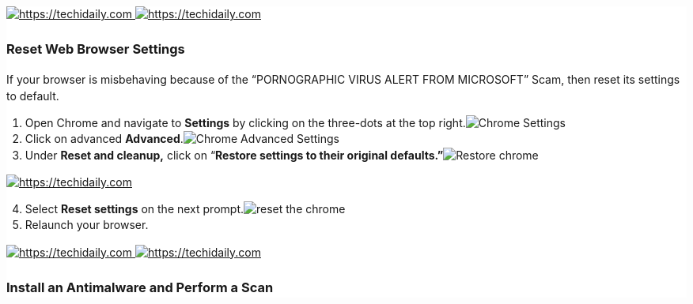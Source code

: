 
<a href="https://aligracehair.sjv.io/c/5597632/2135416/19272" target="_top" id="2135416">
  <img src="//a.impactradius-go.com/display-ad/19272-2135416" border="0" alt="https://techidaily.com" width="336" height="90"/>
</a>
<img height="0" width="0" src="https://aligracehair.sjv.io/i/5597632/2135416/19272" style="position:absolute;visibility:hidden;" border="0" />



<a href="https://appsumo.8odi.net/c/5597632/2043618/7443" target="_top" id="2043618">
  <img src="//a.impactradius-go.com/display-ad/7443-2043618" border="0" alt="https://techidaily.com" width="728" height="90"/>
</a>
<img height="0" width="0" src="https://appsumo.8odi.net/i/5597632/2043618/7443" style="position:absolute;visibility:hidden;" border="0" />


### **Reset Web Browser Settings**

If your browser is misbehaving because of the “PORNOGRAPHIC VIRUS ALERT FROM MICROSOFT” Scam, then reset its settings to default.

1. Open Chrome and navigate to **Settings** by clicking on the three-dots at the top right.![Chrome Settings](https://www.malwarefox.com/wp-content/uploads/2020/03/Chrome-Malware-Scanner-1.png)
2. Click on advanced **Advanced**.![Chrome Advanced Settings](https://www.malwarefox.com/wp-content/uploads/2020/05/Chrome-Malware-Scanner-2.png)
3. Under **Reset and cleanup,** click on “**Restore settings to their original defaults.”**![Restore chrome](https://www.malwarefox.com/wp-content/uploads/2020/07/Restore-chrome.png)


<a href="https://aligracehair.sjv.io/c/5597632/2135369/19272" target="_top" id="2135369">
  <img src="//a.impactradius-go.com/display-ad/19272-2135369" border="0" alt="https://techidaily.com" width="300" height="90"/>
</a>
<img height="0" width="0" src="https://aligracehair.sjv.io/i/5597632/2135369/19272" style="position:absolute;visibility:hidden;" border="0" />


4. Select **Reset settings** on the next prompt.![reset the chrome](https://www.malwarefox.com/wp-content/uploads/2020/07/reset-the-chrome.png)
5. Relaunch your browser.


<a href="https://appsumo.8odi.net/c/5597632/2105867/7443" target="_top" id="2105867">
  <img src="//a.impactradius-go.com/display-ad/7443-2105867" border="0" alt="https://techidaily.com" width="728" height="90"/>
</a>
<img height="0" width="0" src="https://appsumo.8odi.net/i/5597632/2105867/7443" style="position:absolute;visibility:hidden;" border="0" />



<a href="https://aligracehair.sjv.io/c/5597632/2016148/19272" target="_top" id="2016148">
  <img src="//a.impactradius-go.com/display-ad/19272-2016148" border="0" alt="https://techidaily.com" width="728" height="90"/>
</a>
<img height="0" width="0" src="https://aligracehair.sjv.io/i/5597632/2016148/19272" style="position:absolute;visibility:hidden;" border="0" />


### **Install an Antimalware and Perform a Scan**
